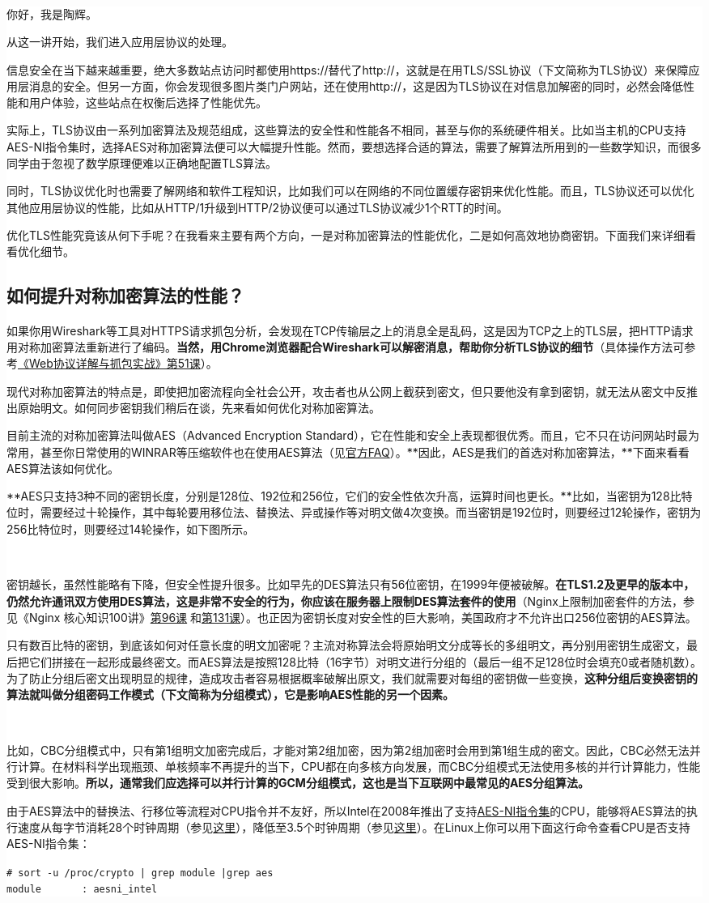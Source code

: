 <audio id="audio" title="14 | 优化TLS/SSL性能该从何下手？" controls="" preload="none"><source id="mp3" src="https://static001.geekbang.org/resource/audio/79/79/797e80fb602ca9d9c4146edef5928279.mp3"></audio>

你好，我是陶辉。

从这一讲开始，我们进入应用层协议的处理。

信息安全在当下越来越重要，绝大多数站点访问时都使用https://替代了http://，这就是在用TLS/SSL协议（下文简称为TLS协议）来保障应用层消息的安全。但另一方面，你会发现很多图片类门户网站，还在使用http://，这是因为TLS协议在对信息加解密的同时，必然会降低性能和用户体验，这些站点在权衡后选择了性能优先。

实际上，TLS协议由一系列加密算法及规范组成，这些算法的安全性和性能各不相同，甚至与你的系统硬件相关。比如当主机的CPU支持AES-NI指令集时，选择AES对称加密算法便可以大幅提升性能。然而，要想选择合适的算法，需要了解算法所用到的一些数学知识，而很多同学由于忽视了数学原理便难以正确地配置TLS算法。

同时，TLS协议优化时也需要了解网络和软件工程知识，比如我们可以在网络的不同位置缓存密钥来优化性能。而且，TLS协议还可以优化其他应用层协议的性能，比如从HTTP/1升级到HTTP/2协议便可以通过TLS协议减少1个RTT的时间。

优化TLS性能究竟该从何下手呢？在我看来主要有两个方向，一是对称加密算法的性能优化，二是如何高效地协商密钥。下面我们来详细看看优化细节。

## 如何提升对称加密算法的性能？

如果你用Wireshark等工具对HTTPS请求抓包分析，会发现在TCP传输层之上的消息全是乱码，这是因为TCP之上的TLS层，把HTTP请求用对称加密算法重新进行了编码。**当然，用Chrome浏览器配合Wireshark可以解密消息，帮助你分析TLS协议的细节**（具体操作方法可参考[《Web协议详解与抓包实战》第51课](https://time.geekbang.org/course/detail/175-104932)）。

现代对称加密算法的特点是，即使把加密流程向全社会公开，攻击者也从公网上截获到密文，但只要他没有拿到密钥，就无法从密文中反推出原始明文。如何同步密钥我们稍后在谈，先来看如何优化对称加密算法。

目前主流的对称加密算法叫做AES（Advanced Encryption Standard），它在性能和安全上表现都很优秀。而且，它不只在访问网站时最为常用，甚至你日常使用的WINRAR等压缩软件也在使用AES算法（见[官方FAQ](https://www.win-rar.com/encryption-faq.html?&amp;L=0)）。**因此，AES是我们的首选对称加密算法，**下面来看看AES算法该如何优化。

**AES只支持3种不同的密钥长度，分别是128位、192位和256位，它们的安全性依次升高，运算时间也更长。**比如，当密钥为128比特位时，需要经过十轮操作，其中每轮要用移位法、替换法、异或操作等对明文做4次变换。而当密钥是192位时，则要经过12轮操作，密钥为256比特位时，则要经过14轮操作，如下图所示。

[<img src="https://static001.geekbang.org/resource/image/8a/28/8ae363f2b0b8cb722533b596b9201428.png" alt="" title="AES128的10轮加密流程[br]此图由Ahmed Ghanim Wadday上传于www.researchgate.net">](http://www.researchgate.net)

密钥越长，虽然性能略有下降，但安全性提升很多。比如早先的DES算法只有56位密钥，在1999年便被破解。**在TLS1.2及更早的版本中，仍然允许通讯双方使用DES算法，这是非常不安全的行为，你应该在服务器上限制DES算法套件的使用**（Nginx上限制加密套件的方法，参见《Nginx 核心知识100讲》[第96课](https://time.geekbang.org/course/detail/138-75878) 和[第131课](https://time.geekbang.org/course/detail/138-79618)）。也正因为密钥长度对安全性的巨大影响，美国政府才不允许出口256位密钥的AES算法。

只有数百比特的密钥，到底该如何对任意长度的明文加密呢？主流对称算法会将原始明文分成等长的多组明文，再分别用密钥生成密文，最后把它们拼接在一起形成最终密文。而AES算法是按照128比特（16字节）对明文进行分组的（最后一组不足128位时会填充0或者随机数）。为了防止分组后密文出现明显的规律，造成攻击者容易根据概率破解出原文，我们就需要对每组的密钥做一些变换，**这种分组后变换密钥的算法就叫做分组密码工作模式（下文简称为分组模式），它是影响AES性能的另一个因素。**

[<img src="https://static001.geekbang.org/resource/image/46/d1/460d594465b9eb9a04426c6ee35da4d1.png" alt="" title="优秀的分组密码工作模式[br]更难以从密文中发现规律，图参见wiki">](https://zh.wikipedia.org/wiki/%E5%88%86%E7%BB%84%E5%AF%86%E7%A0%81%E5%B7%A5%E4%BD%9C%E6%A8%A1%E5%BC%8F)

比如，CBC分组模式中，只有第1组明文加密完成后，才能对第2组加密，因为第2组加密时会用到第1组生成的密文。因此，CBC必然无法并行计算。在材料科学出现瓶颈、单核频率不再提升的当下，CPU都在向多核方向发展，而CBC分组模式无法使用多核的并行计算能力，性能受到很大影响。**所以，通常我们应选择可以并行计算的GCM分组模式，这也是当下互联网中最常见的AES分组算法。**

由于AES算法中的替换法、行移位等流程对CPU指令并不友好，所以Intel在2008年推出了支持[AES-NI指令集](https://zh.wikipedia.org/wiki/AES%E6%8C%87%E4%BB%A4%E9%9B%86)的CPU，能够将AES算法的执行速度从每字节消耗28个时钟周期（参见[这里](https://www.cryptopp.com/benchmarks-p4.html)），降低至3.5个时钟周期（参见[这里](https://groups.google.com/forum/#!msg/cryptopp-users/5x-vu0KwFRk/CO8UIzwgiKYJ)）。在Linux上你可以用下面这行命令查看CPU是否支持AES-NI指令集：

```
# sort -u /proc/crypto | grep module |grep aes
module       : aesni_intel

```
